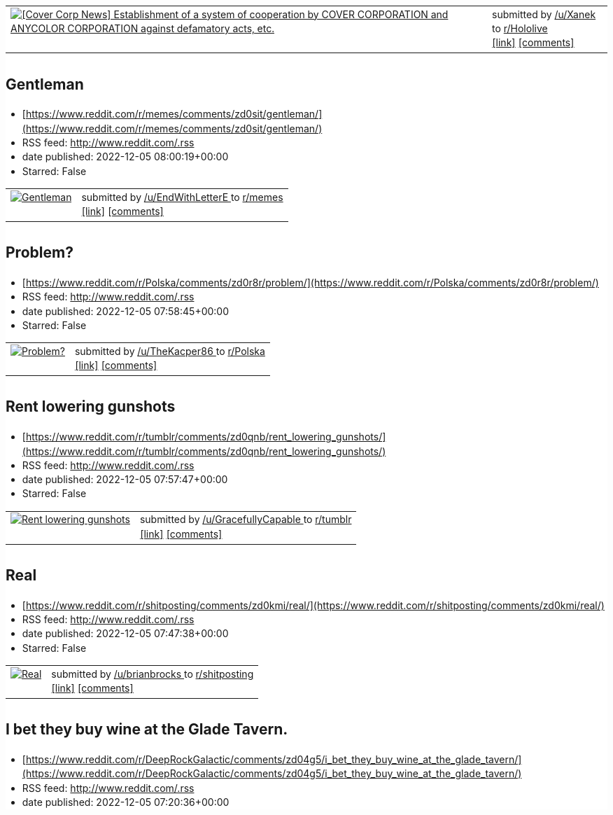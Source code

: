 <table> <tr><td> <a href="https://www.reddit.com/r/Hololive/comments/zd0uu7/cover_corp_news_establishment_of_a_system_of/"> <img alt="[Cover Corp News] Establishment of a system of cooperation by COVER CORPORATION and ANYCOLOR CORPORATION against defamatory acts, etc." src="https://external-preview.redd.it/Gob2bPyux8fQxVc_aoATN6tFDnHgFJK5Jd8vWfmppNw.jpg?width=640&amp;crop=smart&amp;auto=webp&amp;s=af42156b8d94b8dd1be53e884399dbaf9699a03b" title="[Cover Corp News] Establishment of a system of cooperation by COVER CORPORATION and ANYCOLOR CORPORATION against defamatory acts, etc." /> </a> </td><td> &#32; submitted by &#32; <a href="https://www.reddit.com/user/Xanek"> /u/Xanek </a> &#32; to &#32; <a href="https://www.reddit.com/r/Hololive/"> r/Hololive </a> <br /> <span><a href="https://twitter.com/cover_corp/status/1599675243014291463">[link]</a></span> &#32; <span><a href="https://www.reddit.com/r/Hololive/comments/zd0uu7/cover_corp_news_establishment_of_a_system_of/">[comments]</a></span> </td></tr></table>

## Gentleman
 - [https://www.reddit.com/r/memes/comments/zd0sit/gentleman/](https://www.reddit.com/r/memes/comments/zd0sit/gentleman/)
 - RSS feed: http://www.reddit.com/.rss
 - date published: 2022-12-05 08:00:19+00:00
 - Starred: False

<table> <tr><td> <a href="https://www.reddit.com/r/memes/comments/zd0sit/gentleman/"> <img alt="Gentleman" src="https://preview.redd.it/21ytye61v24a1.gif?width=320&amp;crop=smart&amp;s=fb6918584182f074e71935edfbb8452c1ea5f923" title="Gentleman" /> </a> </td><td> &#32; submitted by &#32; <a href="https://www.reddit.com/user/EndWithLetterE"> /u/EndWithLetterE </a> &#32; to &#32; <a href="https://www.reddit.com/r/memes/"> r/memes </a> <br /> <span><a href="https://i.redd.it/21ytye61v24a1.gif">[link]</a></span> &#32; <span><a href="https://www.reddit.com/r/memes/comments/zd0sit/gentleman/">[comments]</a></span> </td></tr></table>

## Problem?
 - [https://www.reddit.com/r/Polska/comments/zd0r8r/problem/](https://www.reddit.com/r/Polska/comments/zd0r8r/problem/)
 - RSS feed: http://www.reddit.com/.rss
 - date published: 2022-12-05 07:58:45+00:00
 - Starred: False

<table> <tr><td> <a href="https://www.reddit.com/r/Polska/comments/zd0r8r/problem/"> <img alt="Problem?" src="https://preview.redd.it/ocg0r4lru24a1.jpg?width=640&amp;crop=smart&amp;auto=webp&amp;s=e2269c23e1d3d3bbe7f8f9e24cf5123d0dbab4ae" title="Problem?" /> </a> </td><td> &#32; submitted by &#32; <a href="https://www.reddit.com/user/TheKacper86"> /u/TheKacper86 </a> &#32; to &#32; <a href="https://www.reddit.com/r/Polska/"> r/Polska </a> <br /> <span><a href="https://i.redd.it/ocg0r4lru24a1.jpg">[link]</a></span> &#32; <span><a href="https://www.reddit.com/r/Polska/comments/zd0r8r/problem/">[comments]</a></span> </td></tr></table>

## Rent lowering gunshots
 - [https://www.reddit.com/r/tumblr/comments/zd0qnb/rent_lowering_gunshots/](https://www.reddit.com/r/tumblr/comments/zd0qnb/rent_lowering_gunshots/)
 - RSS feed: http://www.reddit.com/.rss
 - date published: 2022-12-05 07:57:47+00:00
 - Starred: False

<table> <tr><td> <a href="https://www.reddit.com/r/tumblr/comments/zd0qnb/rent_lowering_gunshots/"> <img alt="Rent lowering gunshots" src="https://preview.redd.it/v4ynmmceb14a1.jpg?width=640&amp;crop=smart&amp;auto=webp&amp;s=0480a777f17657bce2ea3e9eeda8178c8239d56a" title="Rent lowering gunshots" /> </a> </td><td> &#32; submitted by &#32; <a href="https://www.reddit.com/user/GracefullyCapable"> /u/GracefullyCapable </a> &#32; to &#32; <a href="https://www.reddit.com/r/tumblr/"> r/tumblr </a> <br /> <span><a href="https://i.redd.it/v4ynmmceb14a1.jpg">[link]</a></span> &#32; <span><a href="https://www.reddit.com/r/tumblr/comments/zd0qnb/rent_lowering_gunshots/">[comments]</a></span> </td></tr></table>

## Real
 - [https://www.reddit.com/r/shitposting/comments/zd0kmi/real/](https://www.reddit.com/r/shitposting/comments/zd0kmi/real/)
 - RSS feed: http://www.reddit.com/.rss
 - date published: 2022-12-05 07:47:38+00:00
 - Starred: False

<table> <tr><td> <a href="https://www.reddit.com/r/shitposting/comments/zd0kmi/real/"> <img alt="Real" src="https://preview.redd.it/mvf7bm4ss24a1.jpg?width=640&amp;crop=smart&amp;auto=webp&amp;s=a725d91ab235c0d4b574b5ae05bd355451e80c5c" title="Real" /> </a> </td><td> &#32; submitted by &#32; <a href="https://www.reddit.com/user/brianbrocks"> /u/brianbrocks </a> &#32; to &#32; <a href="https://www.reddit.com/r/shitposting/"> r/shitposting </a> <br /> <span><a href="https://i.redd.it/mvf7bm4ss24a1.jpg">[link]</a></span> &#32; <span><a href="https://www.reddit.com/r/shitposting/comments/zd0kmi/real/">[comments]</a></span> </td></tr></table>

## I bet they buy wine at the Glade Tavern.
 - [https://www.reddit.com/r/DeepRockGalactic/comments/zd04g5/i_bet_they_buy_wine_at_the_glade_tavern/](https://www.reddit.com/r/DeepRockGalactic/comments/zd04g5/i_bet_they_buy_wine_at_the_glade_tavern/)
 - RSS feed: http://www.reddit.com/.rss
 - date published: 2022-12-05 07:20:36+00:00
